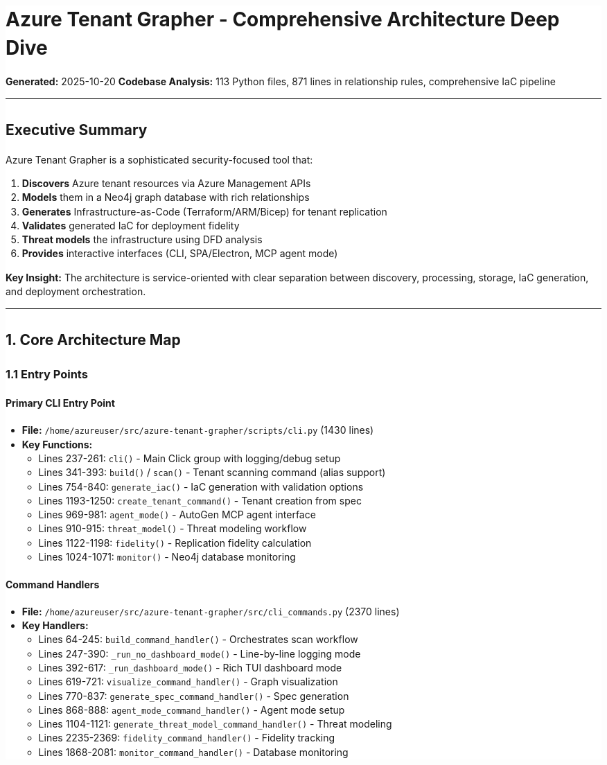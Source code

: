 # Azure Tenant Grapher - Comprehensive Architecture Deep Dive

**Generated:** 2025-10-20
**Codebase Analysis:** 113 Python files, 871 lines in relationship rules, comprehensive IaC pipeline

---

## Executive Summary

Azure Tenant Grapher is a sophisticated security-focused tool that:
1. **Discovers** Azure tenant resources via Azure Management APIs
2. **Models** them in a Neo4j graph database with rich relationships
3. **Generates** Infrastructure-as-Code (Terraform/ARM/Bicep) for tenant replication
4. **Validates** generated IaC for deployment fidelity
5. **Threat models** the infrastructure using DFD analysis
6. **Provides** interactive interfaces (CLI, SPA/Electron, MCP agent mode)

**Key Insight:** The architecture is service-oriented with clear separation between discovery, processing, storage, IaC generation, and deployment orchestration.

---

## 1. Core Architecture Map

### 1.1 Entry Points

#### Primary CLI Entry Point
- **File:** `/home/azureuser/src/azure-tenant-grapher/scripts/cli.py` (1430 lines)
- **Key Functions:**
  - Lines 237-261: `cli()` - Main Click group with logging/debug setup
  - Lines 341-393: `build()` / `scan()` - Tenant scanning command (alias support)
  - Lines 754-840: `generate_iac()` - IaC generation with validation options
  - Lines 1193-1250: `create_tenant_command()` - Tenant creation from spec
  - Lines 969-981: `agent_mode()` - AutoGen MCP agent interface
  - Lines 910-915: `threat_model()` - Threat modeling workflow
  - Lines 1122-1198: `fidelity()` - Replication fidelity calculation
  - Lines 1024-1071: `monitor()` - Neo4j database monitoring

#### Command Handlers
- **File:** `/home/azureuser/src/azure-tenant-grapher/src/cli_commands.py` (2370 lines)
- **Key Handlers:**
  - Lines 64-245: `build_command_handler()` - Orchestrates scan workflow
  - Lines 247-390: `_run_no_dashboard_mode()` - Line-by-line logging mode
  - Lines 392-617: `_run_dashboard_mode()` - Rich TUI dashboard mode
  - Lines 619-721: `visualize_command_handler()` - Graph visualization
  - Lines 770-837: `generate_spec_command_handler()` - Spec generation
  - Lines 868-888: `agent_mode_command_handler()` - Agent mode setup
  - Lines 1104-1121: `generate_threat_model_command_handler()` - Threat modeling
  - Lines 2235-2369: `fidelity_command_handler()` - Fidelity tracking
  - Lines 1868-2081: `monitor_command_handler()` - Database monitoring
